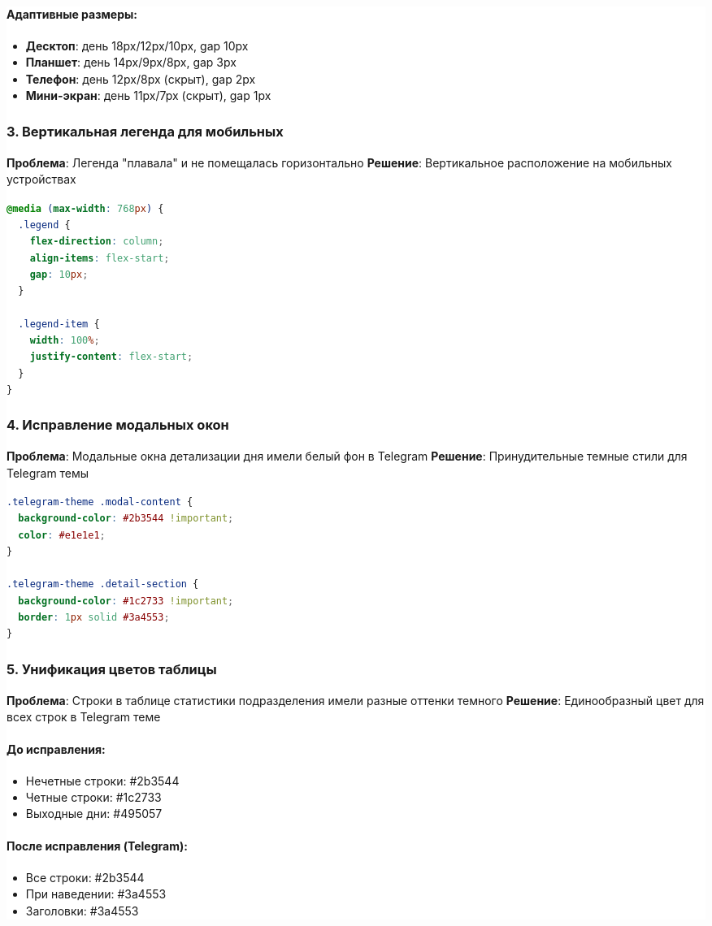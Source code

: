 #### Адаптивные размеры:
- **Десктоп**: день 18px/12px/10px, gap 10px
- **Планшет**: день 14px/9px/8px, gap 3px
- **Телефон**: день 12px/8px (скрыт), gap 2px
- **Мини-экран**: день 11px/7px (скрыт), gap 1px

### 3. Вертикальная легенда для мобильных
**Проблема**: Легенда "плавала" и не помещалась горизонтально
**Решение**: Вертикальное расположение на мобильных устройствах
```css
@media (max-width: 768px) {
  .legend {
    flex-direction: column;
    align-items: flex-start;
    gap: 10px;
  }
  
  .legend-item {
    width: 100%;
    justify-content: flex-start;
  }
}
```

### 4. Исправление модальных окон
**Проблема**: Модальные окна детализации дня имели белый фон в Telegram
**Решение**: Принудительные темные стили для Telegram темы
```css
.telegram-theme .modal-content {
  background-color: #2b3544 !important;
  color: #e1e1e1;
}

.telegram-theme .detail-section {
  background-color: #1c2733 !important;
  border: 1px solid #3a4553;
}
```

### 5. Унификация цветов таблицы
**Проблема**: Строки в таблице статистики подразделения имели разные оттенки темного
**Решение**: Единообразный цвет для всех строк в Telegram теме

#### До исправления:
- Нечетные строки: #2b3544
- Четные строки: #1c2733  
- Выходные дни: #495057

#### После исправления (Telegram):
- Все строки: #2b3544
- При наведении: #3a4553
- Заголовки: #3a4553
